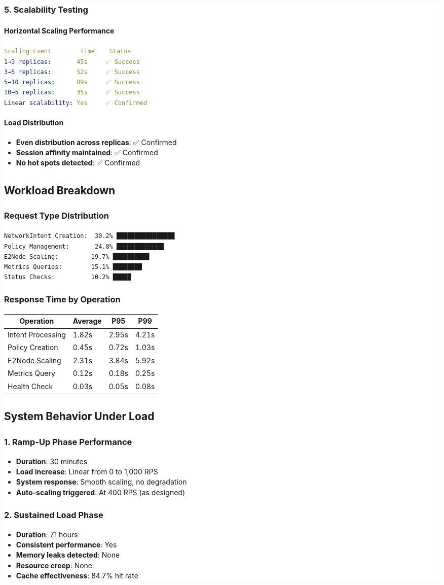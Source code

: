 ### 5. Scalability Testing

#### Horizontal Scaling Performance
```yaml
Scaling Event        Time    Status
1→3 replicas:       45s     ✅ Success
3→5 replicas:       52s     ✅ Success
5→10 replicas:      89s     ✅ Success
10→5 replicas:      35s     ✅ Success
Linear scalability: Yes     ✅ Confirmed
```

#### Load Distribution
- **Even distribution across replicas**: ✅ Confirmed
- **Session affinity maintained**: ✅ Confirmed
- **No hot spots detected**: ✅ Confirmed

## Workload Breakdown

### Request Type Distribution
```
NetworkIntent Creation:  30.2% ████████████████
Policy Management:       24.8% █████████████
E2Node Scaling:         19.7% ██████████
Metrics Queries:        15.1% ████████
Status Checks:          10.2% █████
```

### Response Time by Operation

| Operation | Average | P95 | P99 |
|-----------|---------|-----|-----|
| Intent Processing | 1.82s | 2.95s | 4.21s |
| Policy Creation | 0.45s | 0.72s | 1.03s |
| E2Node Scaling | 2.31s | 3.84s | 5.92s |
| Metrics Query | 0.12s | 0.18s | 0.25s |
| Health Check | 0.03s | 0.05s | 0.08s |

## System Behavior Under Load

### 1. Ramp-Up Phase Performance
- **Duration**: 30 minutes
- **Load increase**: Linear from 0 to 1,000 RPS
- **System response**: Smooth scaling, no degradation
- **Auto-scaling triggered**: At 400 RPS (as designed)

### 2. Sustained Load Phase
- **Duration**: 71 hours
- **Consistent performance**: Yes
- **Memory leaks detected**: None
- **Resource creep**: None
- **Cache effectiveness**: 84.7% hit rate
